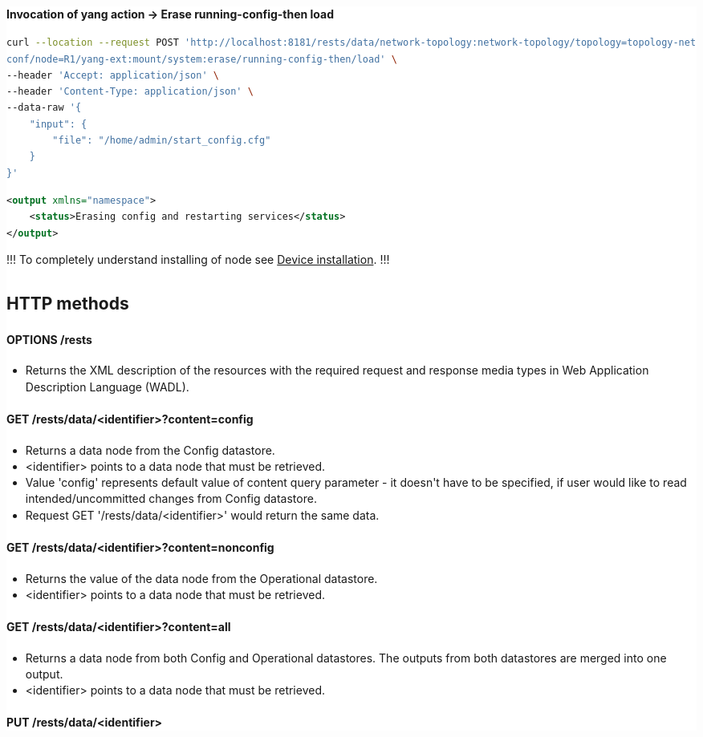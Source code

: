 
**Invocation of yang action -\> Erase running-config-then load**

```bash RPC Request, Invocation of yang action -> Erase running-config-then load
curl --location --request POST 'http://localhost:8181/rests/data/network-topology:network-topology/topology=topology-netconf/node=R1/yang-ext:mount/system:erase/running-config-then/load' \
--header 'Accept: application/json' \
--header 'Content-Type: application/json' \
--data-raw '{
    "input": {
        "file": "/home/admin/start_config.cfg"
    }
}'
```

```xml RPC Response, Status: 200
<output xmlns="namespace">
    <status>Erasing config and restarting services</status>
</output>
```

!!!
To completely understand installing of node see [Device installation](https://docs.frinx.io/frinx-uniconfig/user-guide/network-management-protocols/uniconfig-installing/).
!!!

## HTTP methods

#### OPTIONS /rests

- Returns the XML description of the resources with the required
    request and response media types in Web Application Description
    Language (WADL).

#### GET /rests/data/\<identifier\>?content=config

- Returns a data node from the Config datastore.
- \<identifier\> points to a data node that must be retrieved.
- Value 'config' represents default value of content query parameter - it doesn't have to be specified,
  if user would like to read intended/uncommitted changes from Config datastore.
- Request GET '/rests/data/\<identifier\>' would return the same data.

#### GET /rests/data/\<identifier\>?content=nonconfig

- Returns the value of the data node from the Operational datastore.
- \<identifier\> points to a data node that must be retrieved.

#### GET /rests/data/\<identifier\>?content=all

- Returns a data node from both Config and Operational datastores. The
    outputs from both datastores are merged into one output.
- \<identifier\> points to a data node that must be retrieved.

#### PUT /rests/data/\<identifier\>
